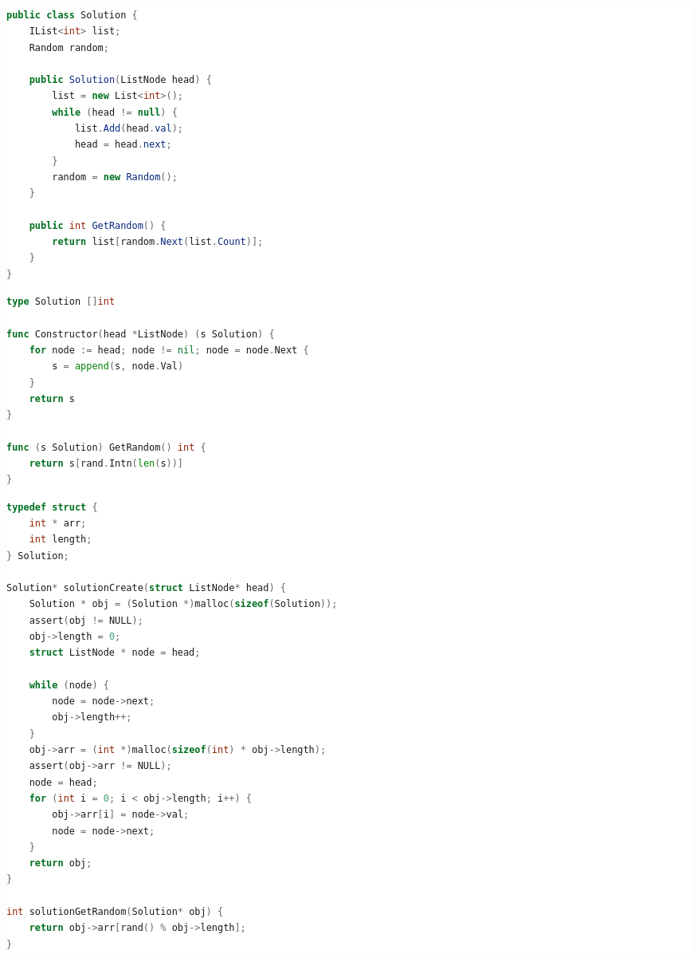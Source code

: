 ```C# [sol1-C#]
public class Solution {
    IList<int> list;
    Random random;

    public Solution(ListNode head) {
        list = new List<int>();
        while (head != null) {
            list.Add(head.val);
            head = head.next;
        }
        random = new Random();
    }

    public int GetRandom() {
        return list[random.Next(list.Count)];
    }
}
```

```go [sol1-Golang]
type Solution []int

func Constructor(head *ListNode) (s Solution) {
    for node := head; node != nil; node = node.Next {
        s = append(s, node.Val)
    }
    return s
}

func (s Solution) GetRandom() int {
    return s[rand.Intn(len(s))]
}
```

```C [sol1-C]
typedef struct {
    int * arr;
    int length;
} Solution;

Solution* solutionCreate(struct ListNode* head) {
    Solution * obj = (Solution *)malloc(sizeof(Solution));
    assert(obj != NULL);
    obj->length = 0;
    struct ListNode * node = head;

    while (node) {
        node = node->next;
        obj->length++;
    }
    obj->arr = (int *)malloc(sizeof(int) * obj->length);
    assert(obj->arr != NULL);
    node = head;
    for (int i = 0; i < obj->length; i++) {
        obj->arr[i] = node->val;
        node = node->next;
    }
    return obj;
}

int solutionGetRandom(Solution* obj) {
    return obj->arr[rand() % obj->length];
}

```